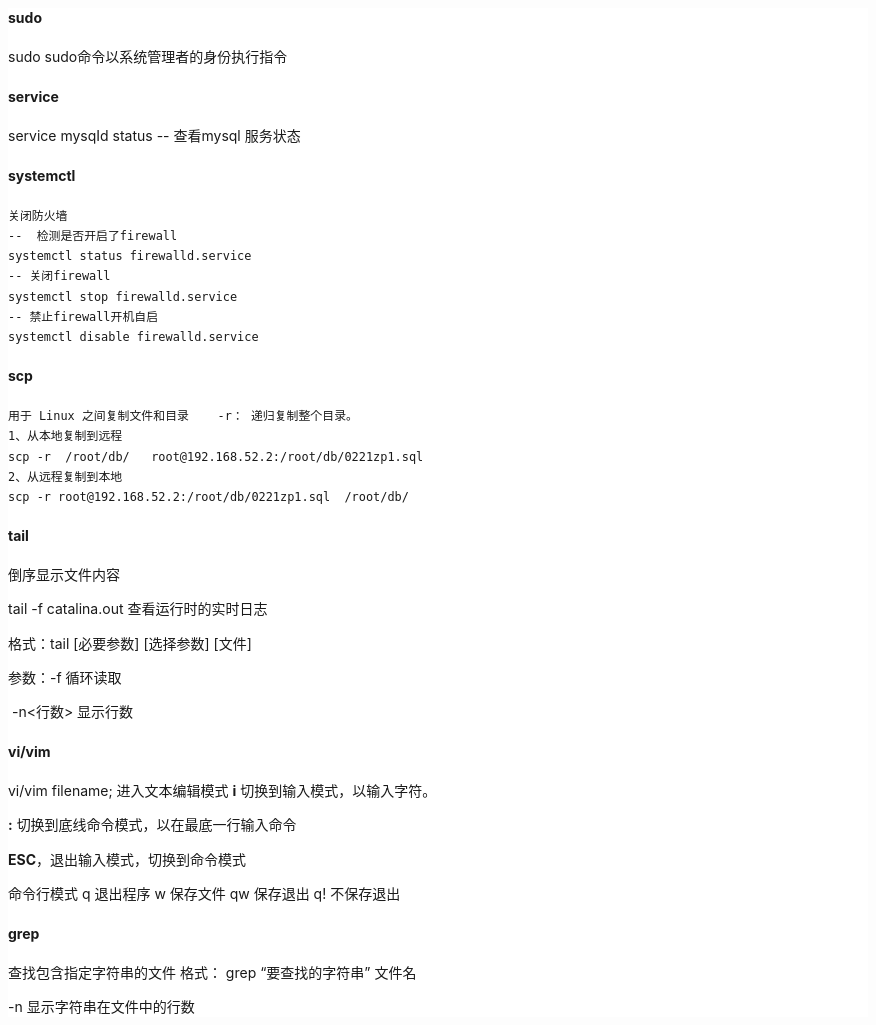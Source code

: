 #### **sudo**

sudo sudo命令以系统管理者的身份执行指令

#### **service**     

  service mysqId status  -- 查看mysql 服务状态

#### **systemctl**

```linux
关闭防火墙     
--  检测是否开启了firewall  
systemctl status firewalld.service    
-- 关闭firewall 
systemctl stop firewalld.service  
-- 禁止firewall开机自启
systemctl disable firewalld.service   
```

#### **scp**    

 ```linux
用于 Linux 之间复制文件和目录    -r： 递归复制整个目录。     
1、从本地复制到远程        
scp -r  /root/db/   root@192.168.52.2:/root/db/0221zp1.sql       
2、从远程复制到本地        
scp -r root@192.168.52.2:/root/db/0221zp1.sql  /root/db/
 ```

#### **tail**

倒序显示文件内容

tail -f catalina.out       查看运行时的实时日志   

格式：tail [必要参数] [选择参数] [文件]  

参数：-f 循环读取

​			-n<行数> 显示行数

#### vi/vim  

 vi/vim filename; 进入文本编辑模式
        **i** 切换到输入模式，以输入字符。   

 **:** 切换到底线命令模式，以在最底一行输入命令    

**ESC**，退出输入模式，切换到命令模式

命令行模式    q 退出程序     w 保存文件     qw 保存退出     q! 不保存退出

#### grep

查找包含指定字符串的文件 格式： grep “要查找的字符串” 文件名

-n 显示字符串在文件中的行数
